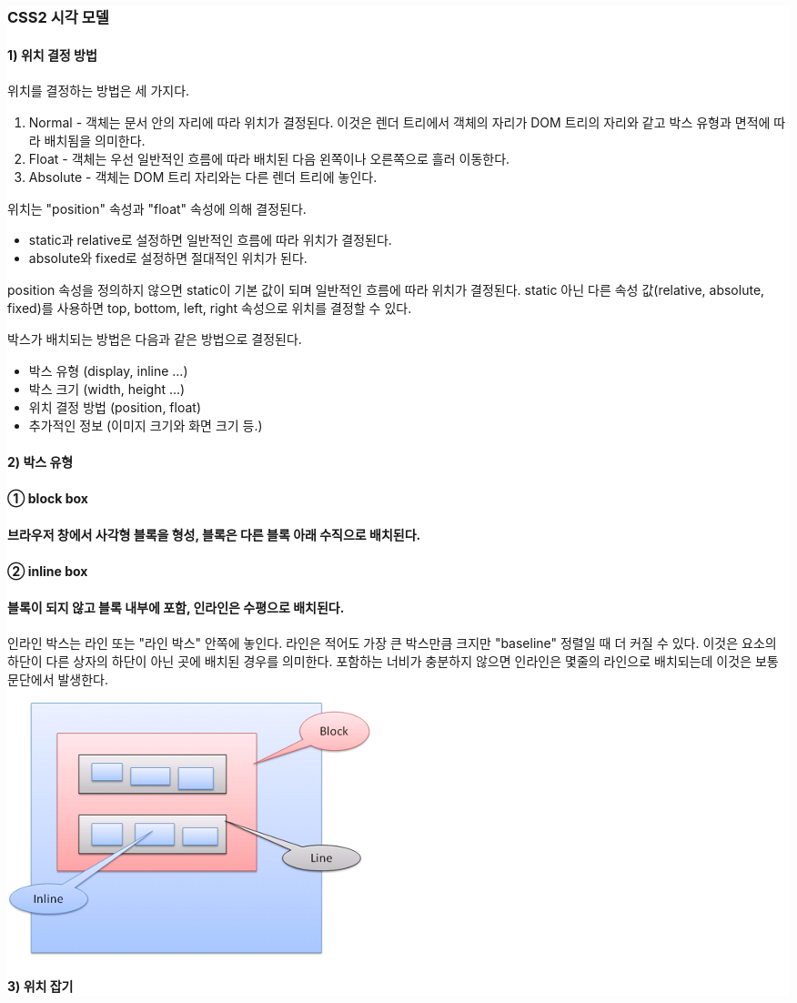 ### CSS2 시각 모델

#### 1\) 위치 결정 방법

위치를 결정하는 방법은 세 가지다.

1. Normal - 객체는 문서 안의 자리에 따라 위치가 결정된다. 이것은 렌더 트리에서 객체의 자리가 DOM 트리의 자리와 같고 박스 유형과 면적에 따라 배치됨을 의미한다.
2. Float - 객체는 우선 일반적인 흐름에 따라 배치된 다음 왼쪽이나 오른쪽으로 흘러 이동한다.
3. Absolute - 객체는 DOM 트리 자리와는 다른 렌더 트리에 놓인다.

위치는 "position" 속성과 "float" 속성에 의해 결정된다.

* static과 relative로 설정하면 일반적인 흐름에 따라 위치가 결정된다.
* absolute와 fixed로 설정하면 절대적인 위치가 된다.

position 속성을 정의하지 않으면 static이 기본 값이 되며 일반적인 흐름에 따라 위치가 결정된다. static 아닌 다른 속성 값\(relative, absolute, fixed\)를 사용하면 top, bottom, left, right 속성으로 위치를 결정할 수 있다.

박스가 배치되는 방법은 다음과 같은 방법으로 결정된다.

* 박스 유형 \(display, inline ...\)
* 박스 크기 \(width, height ...\)
* 위치 결정 방법 \(position, float\)
* 추가적인 정보 \(이미지 크기와 화면 크기 등.\)

#### 2\) 박스 유형

####  ① block box 

#### 브라우저 창에서 사각형 블록을 형성, 블록은 다른 블록 아래 수직으로 배치된다.

#### ② inline box 

#### 블록이 되지 않고 블록 내부에 포함, 인라인은 수평으로 배치된다.

인라인 박스는 라인 또는 "라인 박스" 안쪽에 놓인다. 라인은 적어도 가장 큰 박스만큼 크지만 "baseline" 정렬일 때 더 커질 수 있다. 이것은 요소의 하단이 다른 상자의 하단이 아닌 곳에 배치된 경우를 의미한다. 포함하는 너비가 충분하지 않으면 인라인은 몇줄의 라인으로 배치되는데 이것은 보통 문단에서 발생한다.

![line](.gitbook/assets/8-.png)

#### 3\) 위치 잡기
